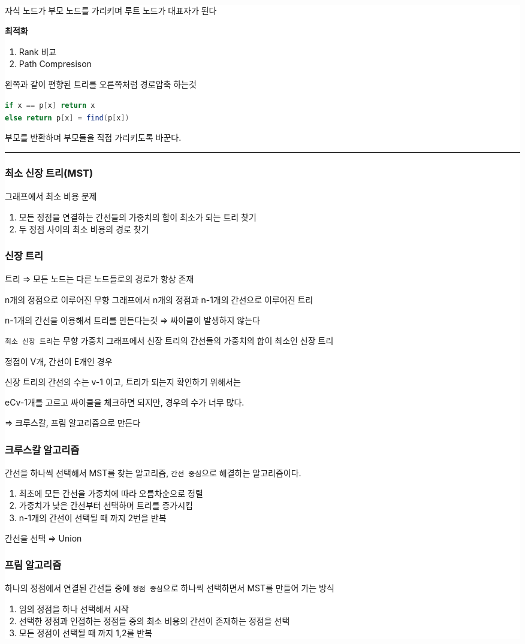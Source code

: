 자식 노드가 부모 노드를 가리키며 루트 노드가 대표자가 된다

**최적화**

1. Rank 비교
2. Path Compresison

왼쪽과 같이 편향된 트리를 오른쪽처럼 경로압축 하는것

```java
if x == p[x] return x
else return p[x] = find(p[x])
```

부모를 반환하며 부모들을 직접 가리키도록 바꾼다.

---

### 최소 신장 트리(MST)

그래프에서 최소 비용 문제

1. 모든 정점을 연결하는 간선들의 가중치의 합이 최소가 되는 트리 찾기
2. 두 정점 사이의 최소 비용의 경로 찾기

### 신장 트리

트리 ⇒ 모든 노드는 다른 노드들로의 경로가 항상 존재

n개의 정점으로 이루어진 무향 그래프에서 n개의 정점과 n-1개의 간선으로 이루어진 트리

n-1개의 간선을 이용해서 트리를 만든다는것 ⇒ 싸이클이 발생하지 않는다

`최소 신장 트리`는 무향 가중치 그래프에서 신장 트리의 간선들의 가중치의 합이 최소인 신장 트리

정점이 V개, 간선이 E개인 경우

신장 트리의 간선의 수는 v-1 이고, 트리가 되는지 확인하기 위해서는

eCv-1개를 고르고 싸이클을 체크하면 되지만, 경우의 수가 너무 많다.

⇒ 크루스칼, 프림 알고리즘으로 만든다

### 크루스칼 알고리즘

간선을 하나씩 선택해서 MST를 찾는 알고리즘, `간선 중심`으로 해결하는 알고리즘이다.

1. 최초에 모든 간선을 가중치에 따라 오름차순으로 정렬
2. 가중치가 낮은 간선부터 선택하며 트리를 증가시킴
3. n-1개의 간선이 선택될 때 까지 2번을 반복

간선을 선택 ⇒ Union

### 프림 알고리즘

하나의 정점에서 연결된 간선들 중에 `정점 중심`으로 하나씩 선택하면서 MST를 만들어 가는 방식

1. 임의 정점을 하나 선택해서 시작
2. 선택한 정점과 인접하는 정점들 중의 최소 비용의 간선이 존재하는 정점을 선택
3. 모든 정점이 선택될 때 까지 1,2를 반복
